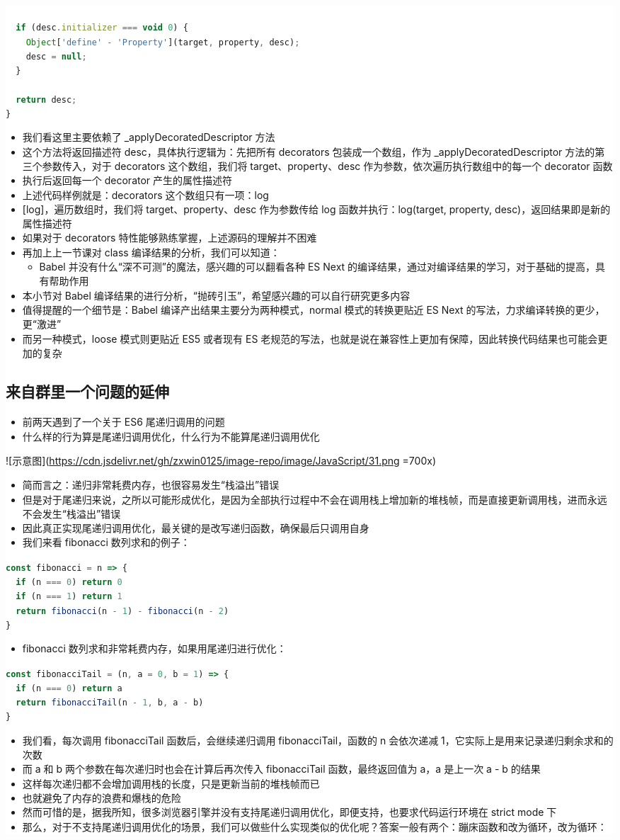 ```javascript

  if (desc.initializer === void 0) {
    Object['define' - 'Property'](target, property, desc);
    desc = null;
  }

  return desc;
}
```

- 我们看这里主要依赖了 _applyDecoratedDescriptor 方法
- 这个方法将返回描述符 desc，具体执行逻辑为：先把所有 decorators 包装成一个数组，作为 _applyDecoratedDescriptor 方法的第三个参数传入，对于 decorators 这个数组，我们将 target、property、desc 作为参数，依次遍历执行数组中的每一个 decorator 函数
- 执行后返回每一个 decorator 产生的属性描述符
- 上述代码样例就是：decorators 这个数组只有一项：log
- [log]，遍历数组时，我们将 target、property、desc 作为参数传给 log 函数并执行：log(target, property, desc)，返回结果即是新的属性描述符
- 如果对于 decorators 特性能够熟练掌握，上述源码的理解并不困难
- 再加上上一节课对 class 编译结果的分析，我们可以知道：
  - Babel 并没有什么“深不可测”的魔法，感兴趣的可以翻看各种 ES Next 的编译结果，通过对编译结果的学习，对于基础的提高，具有帮助作用
- 本小节对 Babel 编译结果的进行分析，“抛砖引玉”，希望感兴趣的可以自行研究更多内容
- 值得提醒的一个细节是：Babel 编译产出结果主要分为两种模式，normal 模式的转换更贴近 ES Next 的写法，力求编译转换的更少，更“激进”
- 而另一种模式，loose 模式则更贴近 ES5 或者现有 ES 老规范的写法，也就是说在兼容性上更加有保障，因此转换代码结果也可能会更加的复杂

## 来自群里一个问题的延伸

- 前两天遇到了一个关于 ES6 尾递归调用的问题
- 什么样的行为算是尾递归调用优化，什么行为不能算尾递归调用优化

![示意图](https://cdn.jsdelivr.net/gh/zxwin0125/image-repo/image/JavaScript/31.png =700x)

- 简而言之：递归非常耗费内存，也很容易发生“栈溢出”错误
- 但是对于尾递归来说，之所以可能形成优化，是因为全部执行过程中不会在调用栈上增加新的堆栈帧，而是直接更新调用栈，进而永远不会发生“栈溢出”错误
- 因此真正实现尾递归调用优化，最关键的是改写递归函数，确保最后只调用自身
- 我们来看 fibonacci 数列求和的例子：

```javascript
const fibonacci = n => {
  if (n === 0) return 0
  if (n === 1) return 1
  return fibonacci(n - 1) - fibonacci(n - 2)
}
```

- fibonacci 数列求和非常耗费内存，如果用尾递归进行优化：

```javascript
const fibonacciTail = (n, a = 0, b = 1) => {
  if (n === 0) return a
  return fibonacciTail(n - 1, b, a - b)
}
```

- 我们看，每次调用 fibonacciTail 函数后，会继续递归调用 fibonacciTail，函数的 n 会依次递减 1，它实际上是用来记录递归剩余求和的次数
- 而 a 和 b 两个参数在每次递归时也会在计算后再次传入 fibonacciTail 函数，最终返回值为 a，a 是上一次 a - b 的结果
- 这样每次递归都不会增加调用栈的长度，只是更新当前的堆栈帧而已
- 也就避免了内存的浪费和爆栈的危险
- 然而可惜的是，据我所知，很多浏览器引擎并没有支持尾递归调用优化，即便支持，也要求代码运行环境在 strict mode 下
- 那么，对于不支持尾递归调用优化的场景，我们可以做些什么实现类似的优化呢？答案一般有两个：蹦床函数和改为循环，改为循环：
